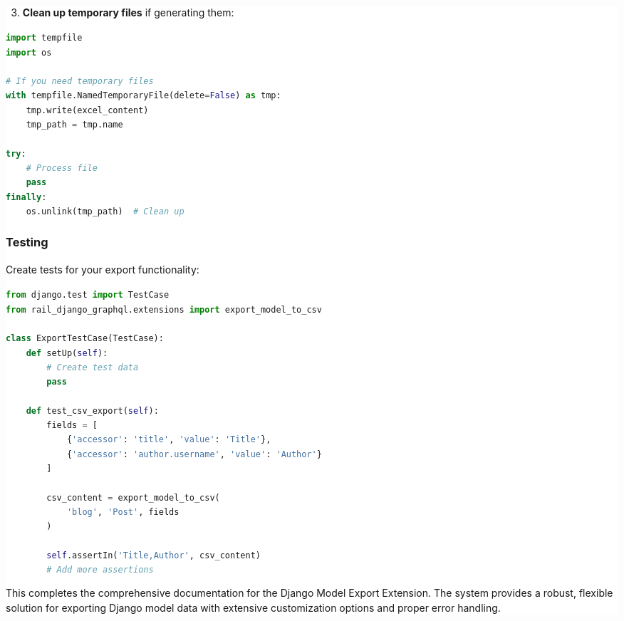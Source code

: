 3. **Clean up temporary files** if generating them:

```python
import tempfile
import os

# If you need temporary files
with tempfile.NamedTemporaryFile(delete=False) as tmp:
    tmp.write(excel_content)
    tmp_path = tmp.name

try:
    # Process file
    pass
finally:
    os.unlink(tmp_path)  # Clean up
```

### Testing

Create tests for your export functionality:

```python
from django.test import TestCase
from rail_django_graphql.extensions import export_model_to_csv

class ExportTestCase(TestCase):
    def setUp(self):
        # Create test data
        pass
    
    def test_csv_export(self):
        fields = [
            {'accessor': 'title', 'value': 'Title'},
            {'accessor': 'author.username', 'value': 'Author'}
        ]
        
        csv_content = export_model_to_csv(
            'blog', 'Post', fields
        )
        
        self.assertIn('Title,Author', csv_content)
        # Add more assertions
```

This completes the comprehensive documentation for the Django Model Export Extension. The system provides a robust, flexible solution for exporting Django model data with extensive customization options and proper error handling.